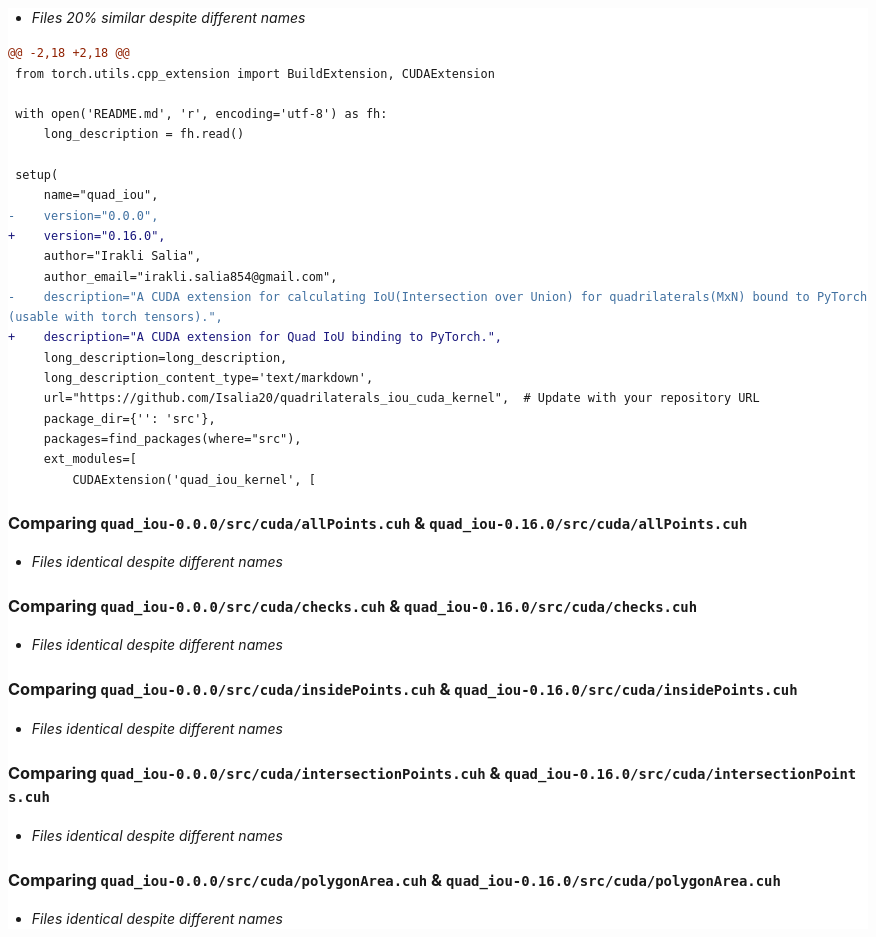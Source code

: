  * *Files 20% similar despite different names*

```diff
@@ -2,18 +2,18 @@
 from torch.utils.cpp_extension import BuildExtension, CUDAExtension
 
 with open('README.md', 'r', encoding='utf-8') as fh:
     long_description = fh.read()
 
 setup(
     name="quad_iou",
-    version="0.0.0",
+    version="0.16.0",
     author="Irakli Salia",
     author_email="irakli.salia854@gmail.com",
-    description="A CUDA extension for calculating IoU(Intersection over Union) for quadrilaterals(MxN) bound to PyTorch(usable with torch tensors).",
+    description="A CUDA extension for Quad IoU binding to PyTorch.",
     long_description=long_description,
     long_description_content_type='text/markdown',
     url="https://github.com/Isalia20/quadrilaterals_iou_cuda_kernel",  # Update with your repository URL
     package_dir={'': 'src'},
     packages=find_packages(where="src"),
     ext_modules=[
         CUDAExtension('quad_iou_kernel', [
```

### Comparing `quad_iou-0.0.0/src/cuda/allPoints.cuh` & `quad_iou-0.16.0/src/cuda/allPoints.cuh`

 * *Files identical despite different names*

### Comparing `quad_iou-0.0.0/src/cuda/checks.cuh` & `quad_iou-0.16.0/src/cuda/checks.cuh`

 * *Files identical despite different names*

### Comparing `quad_iou-0.0.0/src/cuda/insidePoints.cuh` & `quad_iou-0.16.0/src/cuda/insidePoints.cuh`

 * *Files identical despite different names*

### Comparing `quad_iou-0.0.0/src/cuda/intersectionPoints.cuh` & `quad_iou-0.16.0/src/cuda/intersectionPoints.cuh`

 * *Files identical despite different names*

### Comparing `quad_iou-0.0.0/src/cuda/polygonArea.cuh` & `quad_iou-0.16.0/src/cuda/polygonArea.cuh`

 * *Files identical despite different names*
